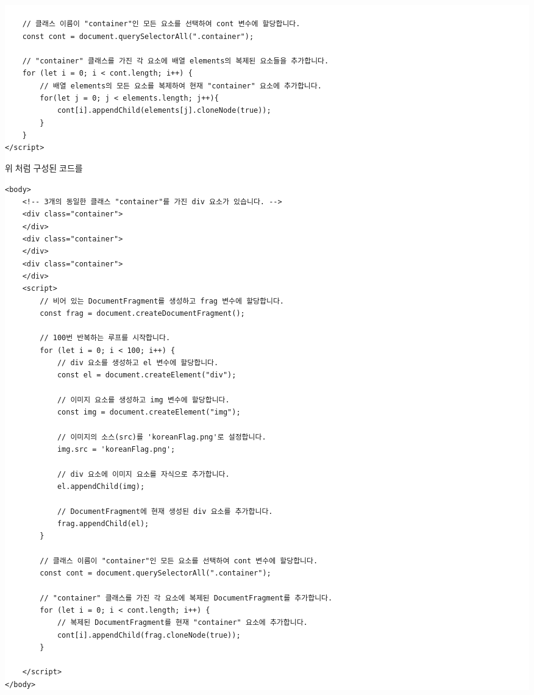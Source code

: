 ```

    // 클래스 이름이 "container"인 모든 요소를 선택하여 cont 변수에 할당합니다.
    const cont = document.querySelectorAll(".container");

    // "container" 클래스를 가진 각 요소에 배열 elements의 복제된 요소들을 추가합니다.
    for (let i = 0; i < cont.length; i++) {
        // 배열 elements의 모든 요소를 복제하여 현재 "container" 요소에 추가합니다.
        for(let j = 0; j < elements.length; j++){
            cont[i].appendChild(elements[j].cloneNode(true));
        }
    }
</script>

```

위 처럼 구성된 코드를

```
<body>
    <!-- 3개의 동일한 클래스 "container"를 가진 div 요소가 있습니다. -->
    <div class="container">
    </div>
    <div class="container">
    </div>
    <div class="container">
    </div>
    <script>
        // 비어 있는 DocumentFragment를 생성하고 frag 변수에 할당합니다.
        const frag = document.createDocumentFragment();

        // 100번 반복하는 루프를 시작합니다.
        for (let i = 0; i < 100; i++) {
            // div 요소를 생성하고 el 변수에 할당합니다.
            const el = document.createElement("div");

            // 이미지 요소를 생성하고 img 변수에 할당합니다.
            const img = document.createElement("img");

            // 이미지의 소스(src)를 'koreanFlag.png'로 설정합니다.
            img.src = 'koreanFlag.png';

            // div 요소에 이미지 요소를 자식으로 추가합니다.
            el.appendChild(img);

            // DocumentFragment에 현재 생성된 div 요소를 추가합니다.
            frag.appendChild(el);
        }

        // 클래스 이름이 "container"인 모든 요소를 선택하여 cont 변수에 할당합니다.
        const cont = document.querySelectorAll(".container");

        // "container" 클래스를 가진 각 요소에 복제된 DocumentFragment를 추가합니다.
        for (let i = 0; i < cont.length; i++) {
            // 복제된 DocumentFragment를 현재 "container" 요소에 추가합니다.
            cont[i].appendChild(frag.cloneNode(true));
        }

    </script>
</body>

```
